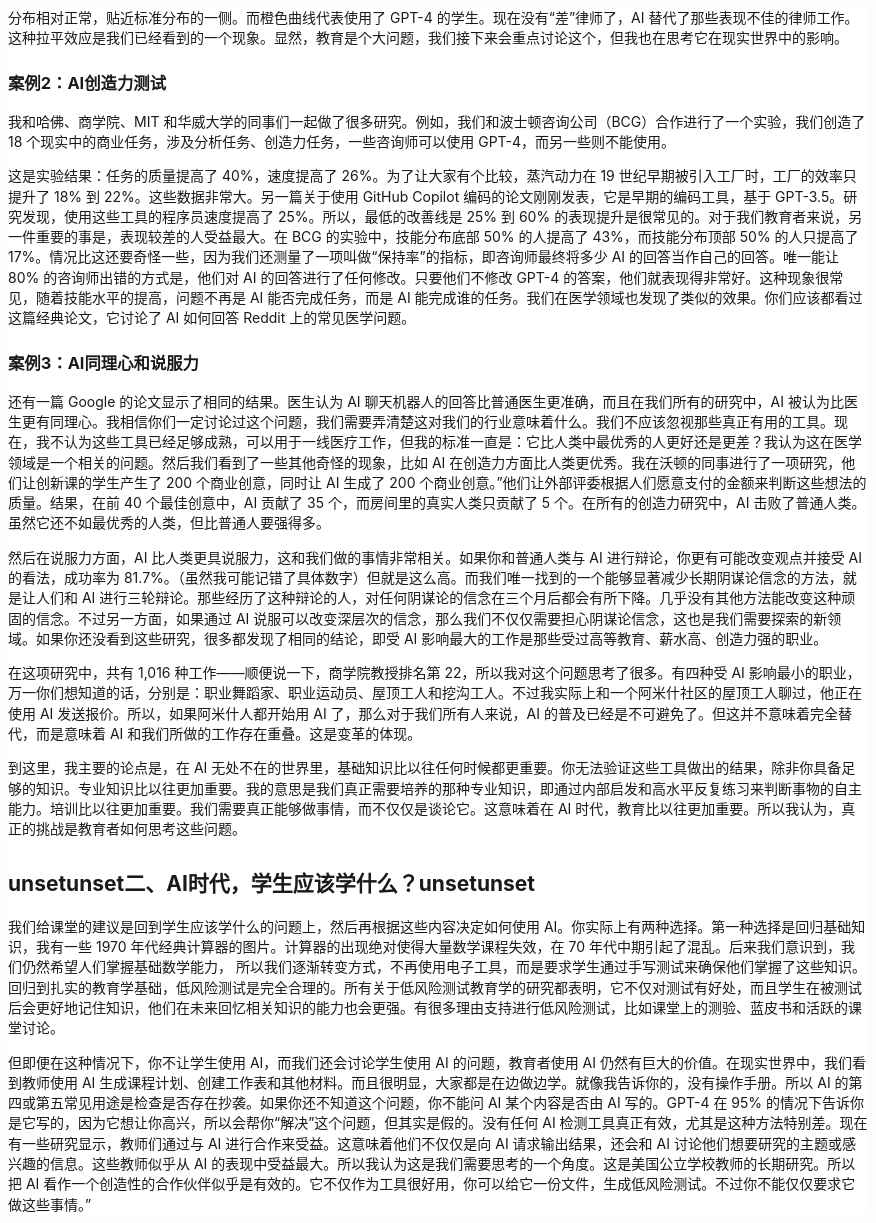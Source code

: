 分布相对正常，贴近标准分布的一侧。而橙色曲线代表使用了 GPT-4 的学生。现在没有“差”律师了，AI
替代了那些表现不佳的律师工作。这种拉平效应是我们已经看到的一个现象。显然，教育是个大问题，我们接下来会重点讨论这个，但我也在思考它在现实世界中的影响。

### 案例2：AI创造力测试

我和哈佛、商学院、MIT 和华威大学的同事们一起做了很多研究。例如，我们和波士顿咨询公司（BCG）合作进行了一个实验，我们创造了 18
个现实中的商业任务，涉及分析任务、创造力任务，一些咨询师可以使用 GPT-4，而另一些则不能使用。

这是实验结果：任务的质量提高了 40%，速度提高了 26%。为了让大家有个比较，蒸汽动力在 19 世纪早期被引入工厂时，工厂的效率只提升了 18% 到
22%。这些数据非常大。另一篇关于使用 GitHub Copilot 编码的论文刚刚发表，它是早期的编码工具，基于
GPT-3.5。研究发现，使用这些工具的程序员速度提高了 25%。所以，最低的改善线是 25% 到 60%
的表现提升是很常见的。对于我们教育者来说，另一件重要的事是，表现较差的人受益最大。在 BCG 的实验中，技能分布底部 50% 的人提高了
43%，而技能分布顶部 50% 的人只提高了 17%。情况比这还要奇怪一些，因为我们还测量了一项叫做“保持率”的指标，即咨询师最终将多少 AI
的回答当作自己的回答。唯一能让 80% 的咨询师出错的方式是，他们对 AI 的回答进行了任何修改。只要他们不修改 GPT-4
的答案，他们就表现得非常好。这种现象很常见，随着技能水平的提高，问题不再是 AI 能否完成任务，而是 AI
能完成谁的任务。我们在医学领域也发现了类似的效果。你们应该都看过这篇经典论文，它讨论了 AI 如何回答 Reddit 上的常见医学问题。

### 案例3：AI同理心和说服力

还有一篇 Google 的论文显示了相同的结果。医生认为 AI 聊天机器人的回答比普通医生更准确，而且在我们所有的研究中，AI
被认为比医生更有同理心。我相信你们一定讨论过这个问题，我们需要弄清楚这对我们的行业意味着什么。我们不应该忽视那些真正有用的工具。现在，我不认为这些工具已经足够成熟，可以用于一线医疗工作，但我的标准一直是：它比人类中最优秀的人更好还是更差？我认为这在医学领域是一个相关的问题。然后我们看到了一些其他奇怪的现象，比如
AI 在创造力方面比人类更优秀。我在沃顿的同事进行了一项研究，他们让创新课的学生产生了 200 个商业创意，同时让 AI 生成了 200
个商业创意。”他们让外部评委根据人们愿意支付的金额来判断这些想法的质量。结果，在前 40 个最佳创意中，AI 贡献了 35 个，而房间里的真实人类只贡献了
5 个。在所有的创造力研究中，AI 击败了普通人类。虽然它还不如最优秀的人类，但比普通人要强得多。

然后在说服力方面，AI 比人类更具说服力，这和我们做的事情非常相关。如果你和普通人类与 AI 进行辩论，你更有可能改变观点并接受 AI 的看法，成功率为
81.7%。（虽然我可能记错了具体数字）但就是这么高。而我们唯一找到的一个能够显著减少长期阴谋论信念的方法，就是让人们和 AI
进行三轮辩论。那些经历了这种辩论的人，对任何阴谋论的信念在三个月后都会有所下降。几乎没有其他方法能改变这种顽固的信念。不过另一方面，如果通过 AI
说服可以改变深层次的信念，那么我们不仅仅需要担心阴谋论信念，这也是我们需要探索的新领域。如果你还没看到这些研究，很多都发现了相同的结论，即受 AI
影响最大的工作是那些受过高等教育、薪水高、创造力强的职业。

在这项研究中，共有 1,016 种工作——顺便说一下，商学院教授排名第 22，所以我对这个问题思考了很多。有四种受 AI
影响最小的职业，万一你们想知道的话，分别是：职业舞蹈家、职业运动员、屋顶工人和挖沟工人。不过我实际上和一个阿米什社区的屋顶工人聊过，他正在使用 AI
发送报价。所以，如果阿米什人都开始用 AI 了，那么对于我们所有人来说，AI 的普及已经是不可避免了。但这并不意味着完全替代，而是意味着 AI
和我们所做的工作存在重叠。这是变革的体现。

到这里，我主要的论点是，在 AI
无处不在的世界里，基础知识比以往任何时候都更重要。你无法验证这些工具做出的结果，除非你具备足够的知识。专业知识比以往更加重要。我的意思是我们真正需要培养的那种专业知识，即通过内部启发和高水平反复练习来判断事物的自主能力。培训比以往更加重要。我们需要真正能够做事情，而不仅仅是谈论它。这意味着在
AI 时代，教育比以往更加重要。所以我认为，真正的挑战是教育者如何思考这些问题。

## unsetunset二、AI时代，学生应该学什么？unsetunset

我们给课堂的建议是回到学生应该学什么的问题上，然后再根据这些内容决定如何使用 AI。你实际上有两种选择。第一种选择是回归基础知识，我有一些 1970
年代经典计算器的图片。计算器的出现绝对使得大量数学课程失效，在 70 年代中期引起了混乱。后来我们意识到，我们仍然希望人们掌握基础数学能力，
所以我们逐渐转变方式，不再使用电子工具，而是要求学生通过手写测试来确保他们掌握了这些知识。回归到扎实的教育学基础，低风险测试是完全合理的。所有关于低风险测试教育学的研究都表明，它不仅对测试有好处，而且学生在被测试后会更好地记住知识，他们在未来回忆相关知识的能力也会更强。有很多理由支持进行低风险测试，比如课堂上的测验、蓝皮书和活跃的课堂讨论。

但即便在这种情况下，你不让学生使用 AI，而我们还会讨论学生使用 AI 的问题，教育者使用 AI 仍然有巨大的价值。在现实世界中，我们看到教师使用 AI
生成课程计划、创建工作表和其他材料。而且很明显，大家都是在边做边学。就像我告诉你的，没有操作手册。所以 AI
的第四或第五常见用途是检查是否存在抄袭。如果你还不知道这个问题，你不能问 AI 某个内容是否由 AI 写的。GPT-4 在 95%
的情况下告诉你是它写的，因为它想让你高兴，所以会帮你“解决”这个问题，但其实是假的。没有任何 AI
检测工具真正有效，尤其是这种方法特别差。现在有一些研究显示，教师们通过与 AI 进行合作来受益。这意味着他们不仅仅是向 AI 请求输出结果，还会和 AI
讨论他们想要研究的主题或感兴趣的信息。这些教师似乎从 AI 的表现中受益最大。所以我认为这是我们需要思考的一个角度。这是美国公立学校教师的长期研究。所以把
AI 看作一个创造性的合作伙伴似乎是有效的。它不仅作为工具很好用，你可以给它一份文件，生成低风险测试。不过你不能仅仅要求它做这些事情。”
